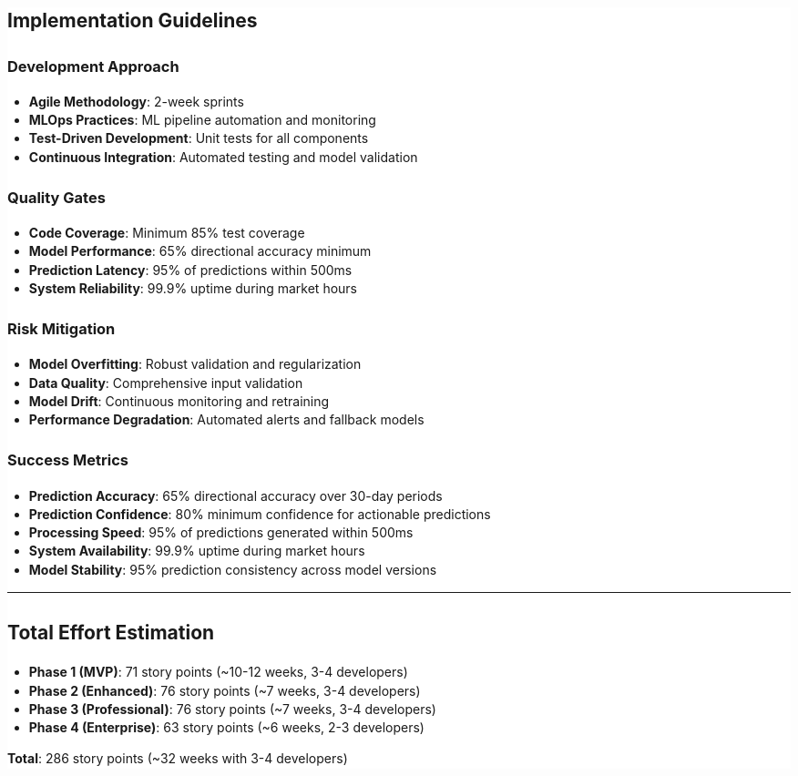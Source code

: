 
## Implementation Guidelines

### Development Approach
- **Agile Methodology**: 2-week sprints
- **MLOps Practices**: ML pipeline automation and monitoring
- **Test-Driven Development**: Unit tests for all components
- **Continuous Integration**: Automated testing and model validation

### Quality Gates
- **Code Coverage**: Minimum 85% test coverage
- **Model Performance**: 65% directional accuracy minimum
- **Prediction Latency**: 95% of predictions within 500ms
- **System Reliability**: 99.9% uptime during market hours

### Risk Mitigation
- **Model Overfitting**: Robust validation and regularization
- **Data Quality**: Comprehensive input validation
- **Model Drift**: Continuous monitoring and retraining
- **Performance Degradation**: Automated alerts and fallback models

### Success Metrics
- **Prediction Accuracy**: 65% directional accuracy over 30-day periods
- **Prediction Confidence**: 80% minimum confidence for actionable predictions
- **Processing Speed**: 95% of predictions generated within 500ms
- **System Availability**: 99.9% uptime during market hours
- **Model Stability**: 95% prediction consistency across model versions

---

## Total Effort Estimation
- **Phase 1 (MVP)**: 71 story points (~10-12 weeks, 3-4 developers)
- **Phase 2 (Enhanced)**: 76 story points (~7 weeks, 3-4 developers)
- **Phase 3 (Professional)**: 76 story points (~7 weeks, 3-4 developers)
- **Phase 4 (Enterprise)**: 63 story points (~6 weeks, 2-3 developers)

**Total**: 286 story points (~32 weeks with 3-4 developers)
